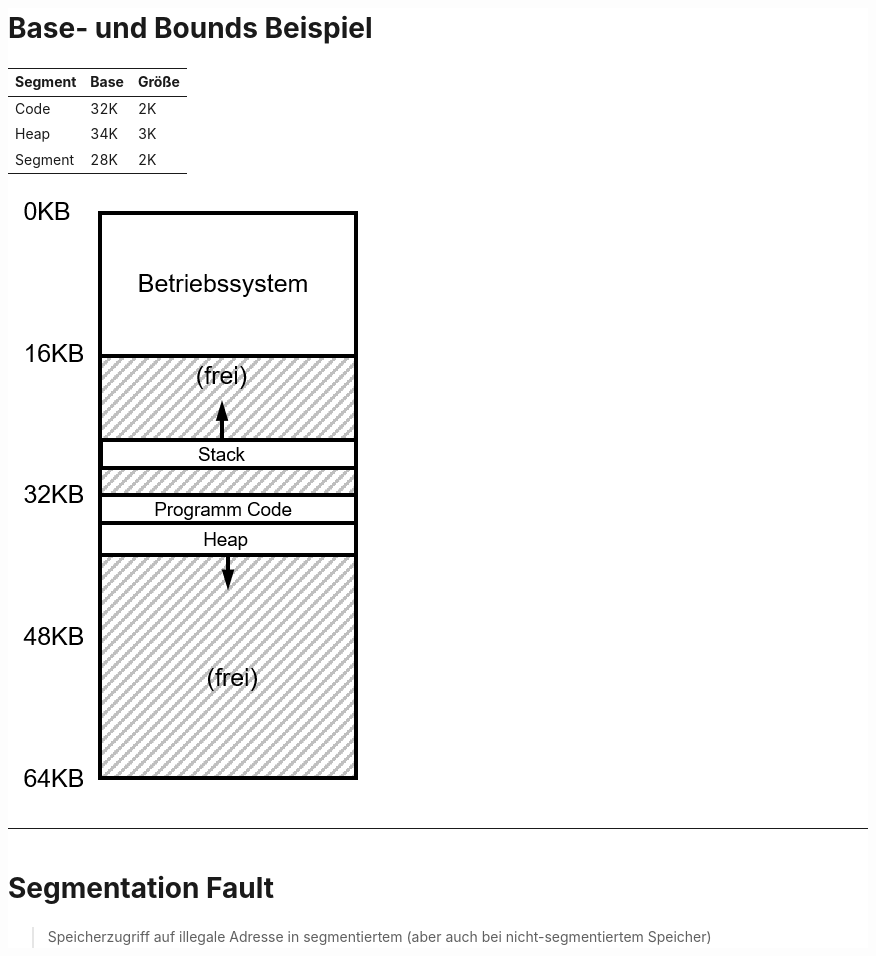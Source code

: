
# Base- und Bounds  Beispiel

| Segment | Base | Größe |
| --- | --- | --- |
|Code|32K|2K|
|Heap|34K|3K|
|Segment|28K|2K|

![bg right w:280](../img/os.10.segmentierung.de.png)

---

# Segmentation Fault

> Speicherzugriff auf illegale Adresse in segmentiertem (aber auch bei nicht-segmentiertem Speicher)
